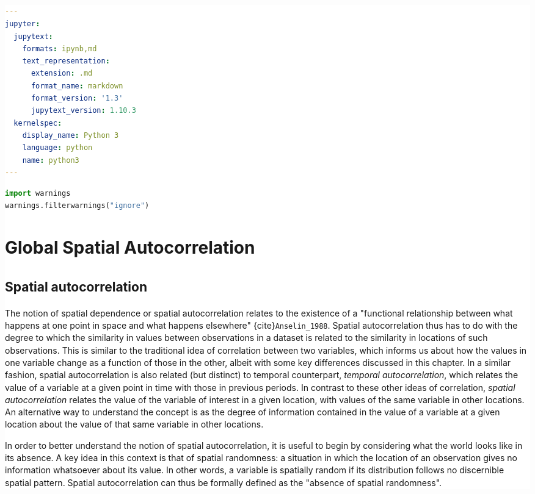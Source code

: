 ```yaml
---
jupyter:
  jupytext:
    formats: ipynb,md
    text_representation:
      extension: .md
      format_name: markdown
      format_version: '1.3'
      jupytext_version: 1.10.3
  kernelspec:
    display_name: Python 3
    language: python
    name: python3
---
```


```python tags=["remove-cell"]
import warnings
warnings.filterwarnings("ignore")
```

# Global Spatial Autocorrelation


## Spatial autocorrelation

The notion of spatial dependence or spatial autocorrelation relates to the existence of a "functional relationship between what happens at one point in space and what happens elsewhere" {cite}`Anselin_1988`. Spatial autocorrelation thus has to do with the degree to which the similarity in values between observations in a dataset is related to the similarity in locations of such observations. This is similar to the traditional idea of correlation between two variables, which informs us about how the values in one variable change as a function of those in the other, albeit with some key differences discussed in this chapter. In a similar fashion, spatial autocorrelation is also related (but distinct) to temporal counterpart, *temporal autocorrelation*, which relates the value of a variable at a given point in time with those in previous periods. In contrast to these other ideas of correlation, *spatial autocorrelation* relates the value of the variable of interest in a given location, with values of the same variable in other locations. An alternative way to understand the concept is as the degree of information contained in the value of a variable at a given location about the value of that same variable in other locations.

In order to better understand the notion of spatial autocorrelation, it is useful to begin by considering what the world looks like in its absence. A key idea in this context is that of spatial randomness: a situation in which the location of an observation gives no information whatsoever about its value. In other words, a variable is spatially random if its distribution follows no discernible spatial pattern. Spatial autocorrelation can thus be formally defined as the "absence of spatial randomness". 
